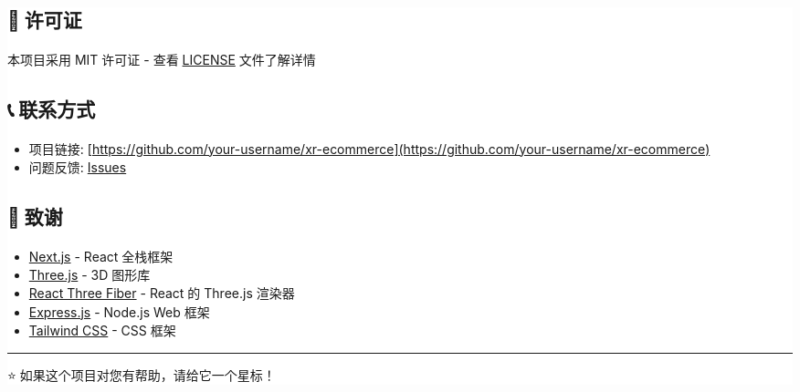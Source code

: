 ## 📄 许可证

本项目采用 MIT 许可证 - 查看 [LICENSE](LICENSE) 文件了解详情

## 📞 联系方式

- 项目链接: [https://github.com/your-username/xr-ecommerce](https://github.com/your-username/xr-ecommerce)
- 问题反馈: [Issues](https://github.com/your-username/xr-ecommerce/issues)

## 🙏 致谢

- [Next.js](https://nextjs.org/) - React 全栈框架
- [Three.js](https://threejs.org/) - 3D 图形库
- [React Three Fiber](https://github.com/pmndrs/react-three-fiber) - React 的 Three.js 渲染器
- [Express.js](https://expressjs.com/) - Node.js Web 框架
- [Tailwind CSS](https://tailwindcss.com/) - CSS 框架

---

⭐ 如果这个项目对您有帮助，请给它一个星标！
